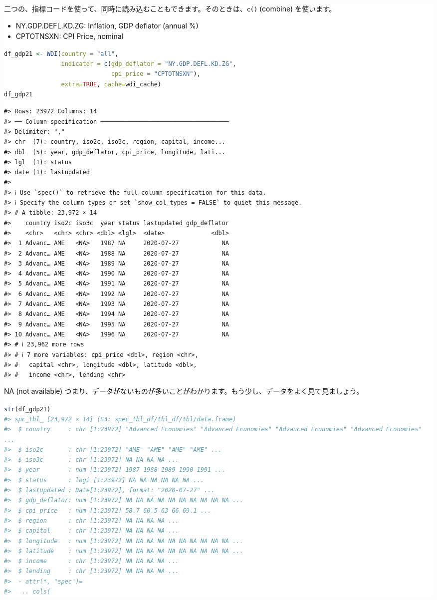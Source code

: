 二つの、指標コードを使って、同時に読み込むこともできます。そのときは、`c()` (combine) を使います。

* NY.GDP.DEFL.KD.ZG: Inflation, GDP deflator (annual %)
* CPTOTNSXN: CPI Price, nominal


```r
df_gdp21 <- WDI(country = "all", 
                indicator = c(gdp_deflator = "NY.GDP.DEFL.KD.ZG", 
                              cpi_price = "CPTOTNSXN"), 
                extra=TRUE, cache=wdi_cache)
df_gdp21
```


```
#> Rows: 23972 Columns: 14
#> ── Column specification ────────────────────────────────────
#> Delimiter: ","
#> chr  (7): country, iso2c, iso3c, region, capital, income...
#> dbl  (5): year, gdp_deflator, cpi_price, longitude, lati...
#> lgl  (1): status
#> date (1): lastupdated
#> 
#> ℹ Use `spec()` to retrieve the full column specification for this data.
#> ℹ Specify the column types or set `show_col_types = FALSE` to quiet this message.
#> # A tibble: 23,972 × 14
#>    country iso2c iso3c  year status lastupdated gdp_deflator
#>    <chr>   <chr> <chr> <dbl> <lgl>  <date>             <dbl>
#>  1 Advanc… AME   <NA>   1987 NA     2020-07-27            NA
#>  2 Advanc… AME   <NA>   1988 NA     2020-07-27            NA
#>  3 Advanc… AME   <NA>   1989 NA     2020-07-27            NA
#>  4 Advanc… AME   <NA>   1990 NA     2020-07-27            NA
#>  5 Advanc… AME   <NA>   1991 NA     2020-07-27            NA
#>  6 Advanc… AME   <NA>   1992 NA     2020-07-27            NA
#>  7 Advanc… AME   <NA>   1993 NA     2020-07-27            NA
#>  8 Advanc… AME   <NA>   1994 NA     2020-07-27            NA
#>  9 Advanc… AME   <NA>   1995 NA     2020-07-27            NA
#> 10 Advanc… AME   <NA>   1996 NA     2020-07-27            NA
#> # ℹ 23,962 more rows
#> # ℹ 7 more variables: cpi_price <dbl>, region <chr>,
#> #   capital <chr>, longitude <dbl>, latitude <dbl>,
#> #   income <chr>, lending <chr>
```

NA (not available) つまり、データがないものが多いことがわかります。もう少し、データをよく見て見ましょう。



```r
str(df_gdp21)
#> spc_tbl_ [23,972 × 14] (S3: spec_tbl_df/tbl_df/tbl/data.frame)
#>  $ country     : chr [1:23972] "Advanced Economies" "Advanced Economies" "Advanced Economies" "Advanced Economies" ...
#>  $ iso2c       : chr [1:23972] "AME" "AME" "AME" "AME" ...
#>  $ iso3c       : chr [1:23972] NA NA NA NA ...
#>  $ year        : num [1:23972] 1987 1988 1989 1990 1991 ...
#>  $ status      : logi [1:23972] NA NA NA NA NA NA ...
#>  $ lastupdated : Date[1:23972], format: "2020-07-27" ...
#>  $ gdp_deflator: num [1:23972] NA NA NA NA NA NA NA NA NA NA ...
#>  $ cpi_price   : num [1:23972] 58.7 60.5 63 66 69.1 ...
#>  $ region      : chr [1:23972] NA NA NA NA ...
#>  $ capital     : chr [1:23972] NA NA NA NA ...
#>  $ longitude   : num [1:23972] NA NA NA NA NA NA NA NA NA NA ...
#>  $ latitude    : num [1:23972] NA NA NA NA NA NA NA NA NA NA ...
#>  $ income      : chr [1:23972] NA NA NA NA ...
#>  $ lending     : chr [1:23972] NA NA NA NA ...
#>  - attr(*, "spec")=
#>   .. cols(
```